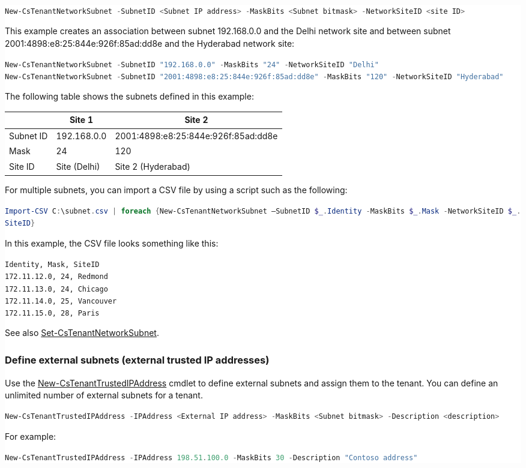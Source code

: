 ```PowerShell
New-CsTenantNetworkSubnet -SubnetID <Subnet IP address> -MaskBits <Subnet bitmask> -NetworkSiteID <site ID>
```

This example creates an association between subnet 192.168.0.0 and the Delhi network site and between subnet 2001:4898:e8:25:844e:926f:85ad:dd8e and the Hyderabad network site:

```PowerShell
New-CsTenantNetworkSubnet -SubnetID "192.168.0.0" -MaskBits "24" -NetworkSiteID "Delhi"
New-CsTenantNetworkSubnet -SubnetID "2001:4898:e8:25:844e:926f:85ad:dd8e" -MaskBits "120" -NetworkSiteID "Hyderabad"
```

The following table shows the subnets defined in this example:

|&nbsp;|Site 1 |Site 2 |
|---------|---------|---------|
|Subnet ID   |    192.168.0.0     |  2001:4898:e8:25:844e:926f:85ad:dd8e     |
|Mask  |     24    |   120      |
|Site ID  | Site (Delhi) | Site 2 (Hyderabad) |

For multiple subnets, you can import a CSV file by using a script such as the following:

```PowerShell
Import-CSV C:\subnet.csv | foreach {New-CsTenantNetworkSubnet –SubnetID $_.Identity -MaskBits $_.Mask -NetworkSiteID $_.SiteID}  
```

In this example, the CSV file looks something like this:

```console
Identity, Mask, SiteID
172.11.12.0, 24, Redmond
172.11.13.0, 24, Chicago
172.11.14.0, 25, Vancouver
172.11.15.0, 28, Paris
```

See also [Set-CsTenantNetworkSubnet](/powershell/module/skype/set-cstenantnetworksubnet).

### Define external subnets (external trusted IP addresses)

Use the [New-CsTenantTrustedIPAddress](/powershell/module/skype/new-cstenanttrustedipaddress) cmdlet to define external subnets and assign them to the tenant. You can define an unlimited number of external subnets for a tenant.

```PowerShell
New-CsTenantTrustedIPAddress -IPAddress <External IP address> -MaskBits <Subnet bitmask> -Description <description> 
```

For example:

```PowerShell
New-CsTenantTrustedIPAddress -IPAddress 198.51.100.0 -MaskBits 30 -Description "Contoso address"  
```
